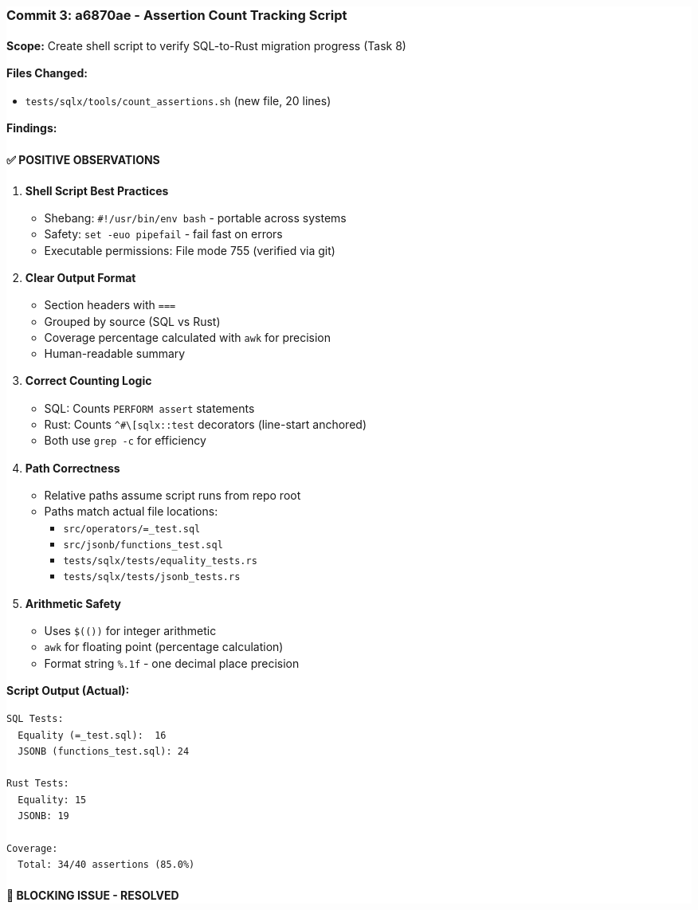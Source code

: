 
### Commit 3: a6870ae - Assertion Count Tracking Script

**Scope:** Create shell script to verify SQL-to-Rust migration progress (Task 8)

**Files Changed:**
- `tests/sqlx/tools/count_assertions.sh` (new file, 20 lines)

**Findings:**

#### ✅ POSITIVE OBSERVATIONS

1. **Shell Script Best Practices**
   - Shebang: `#!/usr/bin/env bash` - portable across systems
   - Safety: `set -euo pipefail` - fail fast on errors
   - Executable permissions: File mode 755 (verified via git)

2. **Clear Output Format**
   - Section headers with `===`
   - Grouped by source (SQL vs Rust)
   - Coverage percentage calculated with `awk` for precision
   - Human-readable summary

3. **Correct Counting Logic**
   - SQL: Counts `PERFORM assert` statements
   - Rust: Counts `^#\[sqlx::test` decorators (line-start anchored)
   - Both use `grep -c` for efficiency

4. **Path Correctness**
   - Relative paths assume script runs from repo root
   - Paths match actual file locations:
     - `src/operators/=_test.sql`
     - `src/jsonb/functions_test.sql`
     - `tests/sqlx/tests/equality_tests.rs`
     - `tests/sqlx/tests/jsonb_tests.rs`

5. **Arithmetic Safety**
   - Uses `$(())` for integer arithmetic
   - `awk` for floating point (percentage calculation)
   - Format string `%.1f` - one decimal place precision

**Script Output (Actual):**
```
SQL Tests:
  Equality (=_test.sql):  16
  JSONB (functions_test.sql): 24

Rust Tests:
  Equality: 15
  JSONB: 19

Coverage:
  Total: 34/40 assertions (85.0%)
```

#### 🔴 BLOCKING ISSUE - RESOLVED
